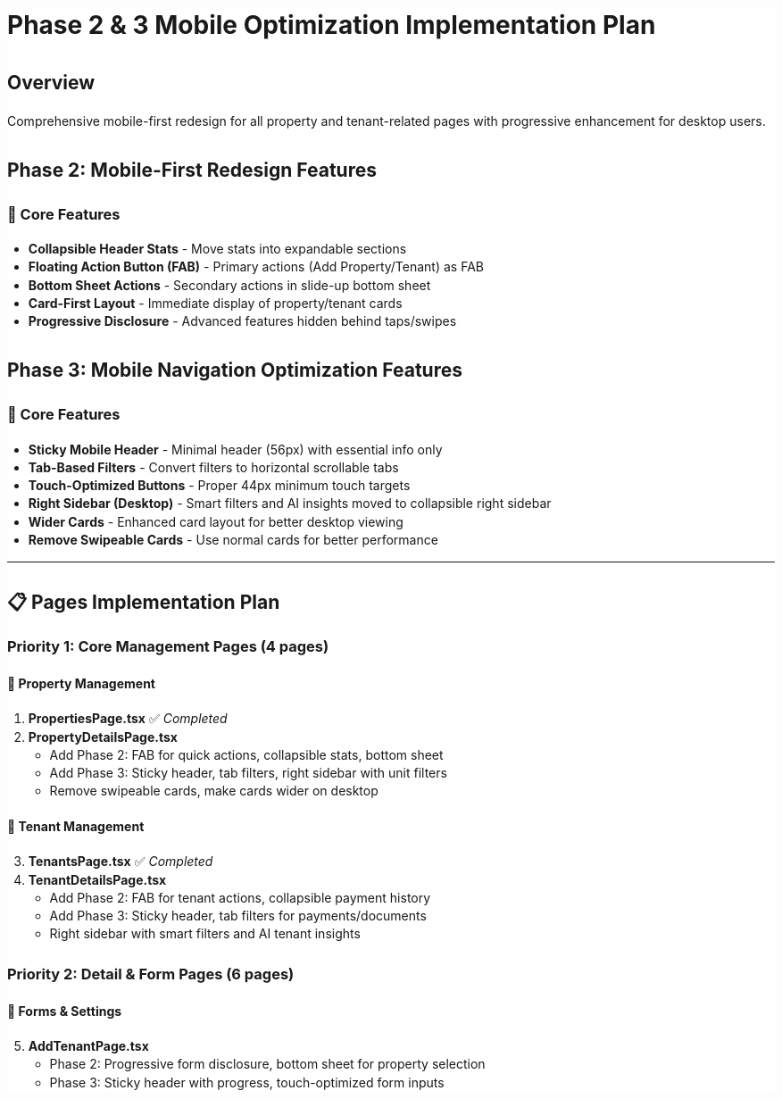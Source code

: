 # Phase 2 & 3 Mobile Optimization Implementation Plan

## Overview
Comprehensive mobile-first redesign for all property and tenant-related pages with progressive enhancement for desktop users.

## Phase 2: Mobile-First Redesign Features

### 🎯 Core Features
- **Collapsible Header Stats** - Move stats into expandable sections
- **Floating Action Button (FAB)** - Primary actions (Add Property/Tenant) as FAB
- **Bottom Sheet Actions** - Secondary actions in slide-up bottom sheet
- **Card-First Layout** - Immediate display of property/tenant cards
- **Progressive Disclosure** - Advanced features hidden behind taps/swipes

## Phase 3: Mobile Navigation Optimization Features

### 🎯 Core Features
- **Sticky Mobile Header** - Minimal header (56px) with essential info only
- **Tab-Based Filters** - Convert filters to horizontal scrollable tabs
- **Touch-Optimized Buttons** - Proper 44px minimum touch targets
- **Right Sidebar (Desktop)** - Smart filters and AI insights moved to collapsible right sidebar
- **Wider Cards** - Enhanced card layout for better desktop viewing
- **Remove Swipeable Cards** - Use normal cards for better performance

---

## 📋 Pages Implementation Plan

### **Priority 1: Core Management Pages (4 pages)**
#### 🏢 Property Management
1. **PropertiesPage.tsx** ✅ *Completed*
2. **PropertyDetailsPage.tsx** 
   - Add Phase 2: FAB for quick actions, collapsible stats, bottom sheet
   - Add Phase 3: Sticky header, tab filters, right sidebar with unit filters
   - Remove swipeable cards, make cards wider on desktop

#### 👥 Tenant Management  
3. **TenantsPage.tsx** ✅ *Completed*
4. **TenantDetailsPage.tsx**
   - Add Phase 2: FAB for tenant actions, collapsible payment history
   - Add Phase 3: Sticky header, tab filters for payments/documents
   - Right sidebar with smart filters and AI tenant insights

### **Priority 2: Detail & Form Pages (6 pages)**
#### 📝 Forms & Settings
5. **AddTenantPage.tsx**
   - Phase 2: Progressive form disclosure, bottom sheet for property selection
   - Phase 3: Sticky header with progress, touch-optimized form inputs

